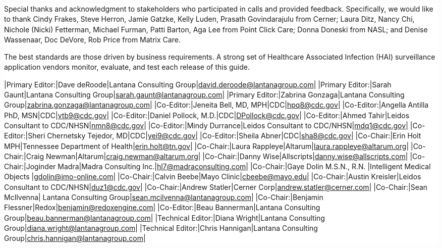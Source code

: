 Special thanks and acknowledgment to stakeholders who participated in calls and provided feedback. Specifically, we would like to thank  Cindy Frakes, Steve Herron, Jamie Gatzke, Kelly Luden, Prasath Govindarajulu from Cerner;  Laura Ditz, Nancy Chi, Nichole (Nicki) Fetterman, Michael Furman, Patti Barton, Aga Lee from Point Click Care; Donna Doneski from NASL; and  Denise Wassenaar, Doc DeVore, Rob Price from Matrix  Care. 

The best standards are those driven by business requirements. A strong set of Healthcare Associated Infection (HAI) surveillance application vendors monitor, evaluate, and test each release of this guide.  



|Primary Editor:|Dave deRoode|Lantana Consulting Group|david.deroode@lantanagroup.com|
|Primary Editor:|Sarah Gaunt|Lantana Consulting Group|sarah.gaunt@lantanagroup.com| 
|Primary Editor:|Zabrina Gonzaga|Lantana Consulting Group|zabrina.gonzaga@lantanagroup.com| 
|Co-Editor:|Jeneita Bell, MD, MPH|CDC|hpq8@cdc.gov| 
|Co-Editor:|Angella Antilla PhD, MSN|CDC|vtb9@cdc.gov| 
|Co-Editor:|Daniel Pollock, M.D.|CDC|DPollock@cdc.gov| 
|Co-Editor:|Ahmed Tahir|Leidos Consultant to CDC/NHSN|nmn8@cdc.gov| 
|Co-Editor:|Mindy Durrance|Leidos Consultant to CDC/NHSN|mdq1@cdc.gov| 
|Co-Editor:|Sheri Chernetsky Tejedor, MD|CDC|yei9@cdc.gov| 
|Co-Editor:|Sheila Abner|CDC|sha8@cdc.gov| 
|Co-Chair:|Erin Holt MPH|Tennessee Department of Health|erin.holt@tn.gov| 
|Co-Chair:|Laura Rappleye|Altarum|laura.rappleye@altarum.org| 
|Co-Chair:|Craig Newman|Altarum|craig.newman@altarum.org| 
|Co-Chair:|Danny Wise|Allscripts|danny.wise@allscripts.com| 
|Co-Chair:|Joginder Madra|Madra Consulting Inc.|hl7@madraconsulting.com| 
|Co-Chair:|Gaye Dolin M.S.N., R.N. |Intelligent Medical Objects |gdolin@imo-online.com| 
|Co-Chair:|Calvin Beebe|Mayo Clinic|cbeebe@mayo.edu| 
|Co-Chair:|Austin Kreisler|Leidos Consultant to CDC/NHSN|duz1@cdc.gov| 
|Co-Chair:|Andrew Statler|Cerner Corp|andrew.statler@cerner.com| 
|Co-Chair:|Sean McIlvenna| Lantana Consulting Group|sean.mcilvenna@lantanagroup.com| 
|Co-Chair:|Benjamin Flessner|Redox|benjamin@redoxengine.com| 
|Co-Editor:|Beau Bannerman|Lantana Consulting Group|beau.bannerman@lantanagroup.com| 
|Technical Editor:|Diana Wright|Lantana Consulting Group|diana.wright@lantanagroup.com| 
|Technical Editor:|Chris Hannigan|Lantana Consulting Group|chris.hannigan@lantanagroup.com| 
